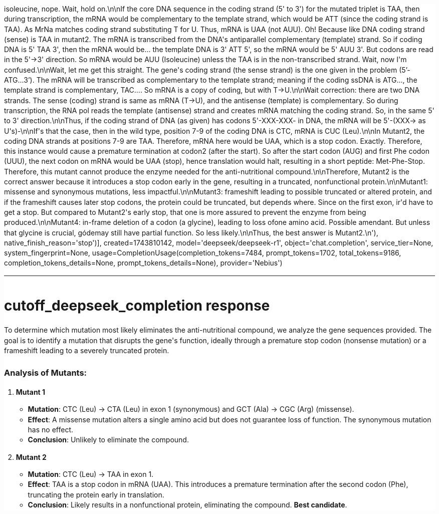 isoleucine, nope. Wait, hold on.\n\nIf the core DNA sequence in the coding strand (5\' to 3\') for the mutated triplet is TAA, then during transcription, the mRNA would be complementary to the template strand, which would be ATT (since the coding strand is TAA). As MrNa matches coding strand substituting T for U. Thus, mRNA is UAA (not AUU). Oh! Because like DNA coding strand (sense) is TAA in mutant2. The mRNA is transcribed from the DNA\'s antiparallel complementary (template) strand. So if coding DNA is 5\' TAA 3\', then the mRNA would be... the template DNA is 3\' ATT 5\', so the mRNA would be 5\' AUU 3\'. But codons are read in the 5\'→3\' direction. So mRNA would be AUU (Isoleucine) unless the TAA is in the non-transcribed strand. Wait, now I\'m confused.\n\nWait, let me get this straight. The gene\'s coding strand (the sense strand) is the one given in the problem (5’-ATG...3’). The mRNA will be transcribed as complementary to the template strand; meaning if the coding ssDNA is ATG..., the template strand is complementary, TAC.... So mRNA is a copy of coding, but with T→U.\n\nWait correction: there are two DNA strands. The sense (coding) strand is same as mRNA (T→U), and the antisense (template) is complementary. So during transcription, the RNA pol reads the template (antisense) strand and creates mRNA matching the coding strand. So, in the same 5\' to 3\' direction.\n\nThus, if the coding strand of DNA (as given) has codons 5\'-XXX-XXX- in DNA, the mRNA will be 5\'-(XXX→ as U\'s)-\n\nIf\'s that the case, then in the wild type, position 7-9 of the coding DNA is CTC, mRNA is CUC (Leu).\n\nIn Mutant2, the coding DNA strands at positions 7-9 are TAA. Therefore, mRNA here would be UAA, which is a stop codon. Exactly. Therefore, this instance would cause a premature termination at codon2 (after the start). So after the start codon (AUG) and first Phe codon (UUU), the next codon on mRNA would be UAA (stop), hence translation would halt, resulting in a short peptide: Met-Phe-Stop. Therefore, this mutant cannot produce the enzyme needed for the anti-nutritional compound.\n\nTherefore, Mutant2 is the correct answer because it introduces a stop codon early in the gene, resulting in a truncated, nonfunctional protein.\n\nMutant1: missense and synonymous mutations, less impactful.\n\nMutant3: frameshift leading to possible truncated or altered protein, and if the frameshift causes later stop codons, the protein could be truncated, but depends where. Since on the first exon, ir\'d have to get a stop. But compared to Mutant2\'s early stop, that one is more assured to prevent the enzyme from being produced.\n\nMutant4: in-frame deletion of a codon (a glycine), leading to loss ofone amino acid. Possible amendant. But unless that glycine is crucial, gódemay still have partial function. So less likely.\n\nThus, the best answer is Mutant2.\n'), native_finish_reason='stop')], created=1743810142, model='deepseek/deepseek-r1', object='chat.completion', service_tier=None, system_fingerprint=None, usage=CompletionUsage(completion_tokens=7484, prompt_tokens=1702, total_tokens=9186, completion_tokens_details=None, prompt_tokens_details=None), provider='Nebius')

---

# cutoff_deepseek_completion response

To determine which mutation most likely eliminates the anti-nutritional compound, we analyze the gene sequences provided. The goal is to identify a mutation that disrupts the gene's function, ideally through a premature stop codon (nonsense mutation) or a frameshift leading to a severely truncated protein. 

### Analysis of Mutants:
1. **Mutant 1**  
   - **Mutation**: CTC (Leu) → CTA (Leu) in exon 1 (synonymous) and GCT (Ala) → CGC (Arg) (missense).  
   - **Effect**: A missense mutation alters a single amino acid but does not guarantee loss of function. The synonymous mutation has no effect.  
   - **Conclusion**: Unlikely to eliminate the compound.

2. **Mutant 2**  
   - **Mutation**: CTC (Leu) → TAA in exon 1.  
   - **Effect**: TAA is a stop codon in mRNA (UAA). This introduces a premature termination after the second codon (Phe), truncating the protein early in translation.  
   - **Conclusion**: Likely results in a nonfunctional protein, eliminating the compound. **Best candidate**.
